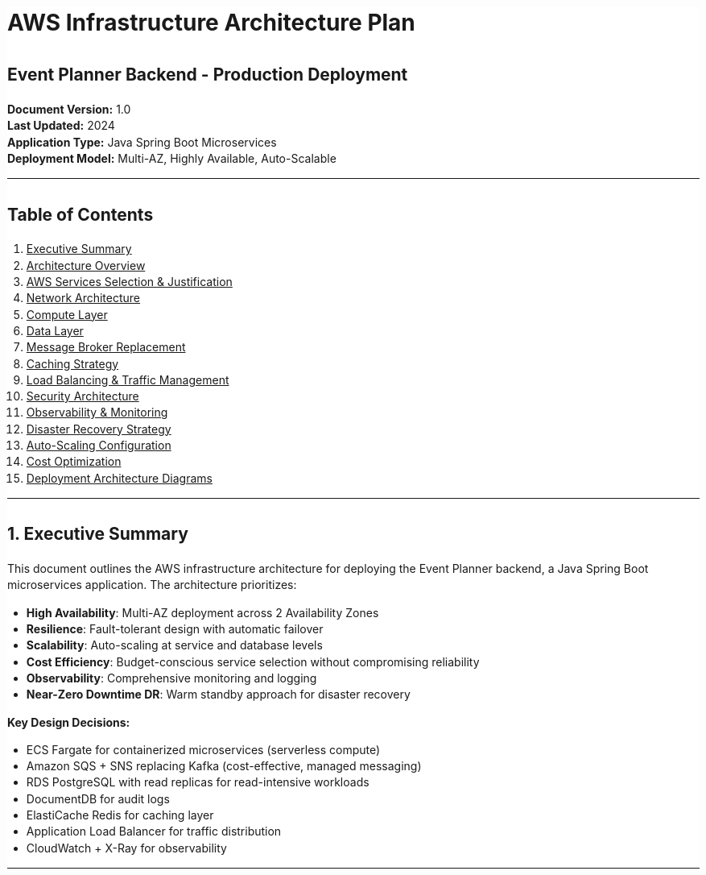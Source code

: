 # AWS Infrastructure Architecture Plan
## Event Planner Backend - Production Deployment

**Document Version:** 1.0  
**Last Updated:** 2024  
**Application Type:** Java Spring Boot Microservices  
**Deployment Model:** Multi-AZ, Highly Available, Auto-Scalable

---

## Table of Contents

1. [Executive Summary](#executive-summary)
2. [Architecture Overview](#architecture-overview)
3. [AWS Services Selection & Justification](#aws-services-selection--justification)
4. [Network Architecture](#network-architecture)
5. [Compute Layer](#compute-layer)
6. [Data Layer](#data-layer)
7. [Message Broker Replacement](#message-broker-replacement)
8. [Caching Strategy](#caching-strategy)
9. [Load Balancing & Traffic Management](#load-balancing--traffic-management)
10. [Security Architecture](#security-architecture)
11. [Observability & Monitoring](#observability--monitoring)
12. [Disaster Recovery Strategy](#disaster-recovery-strategy)
13. [Auto-Scaling Configuration](#auto-scaling-configuration)
14. [Cost Optimization](#cost-optimization)
15. [Deployment Architecture Diagrams](#deployment-architecture-diagrams)

---

## 1. Executive Summary

This document outlines the AWS infrastructure architecture for deploying the Event Planner backend, a Java Spring Boot microservices application. The architecture prioritizes:

- **High Availability**: Multi-AZ deployment across 2 Availability Zones
- **Resilience**: Fault-tolerant design with automatic failover
- **Scalability**: Auto-scaling at service and database levels
- **Cost Efficiency**: Budget-conscious service selection without compromising reliability
- **Observability**: Comprehensive monitoring and logging
- **Near-Zero Downtime DR**: Warm standby approach for disaster recovery

**Key Design Decisions:**
- ECS Fargate for containerized microservices (serverless compute)
- Amazon SQS + SNS replacing Kafka (cost-effective, managed messaging)
- RDS PostgreSQL with read replicas for read-intensive workloads
- DocumentDB for audit logs
- ElastiCache Redis for caching layer
- Application Load Balancer for traffic distribution
- CloudWatch + X-Ray for observability

---